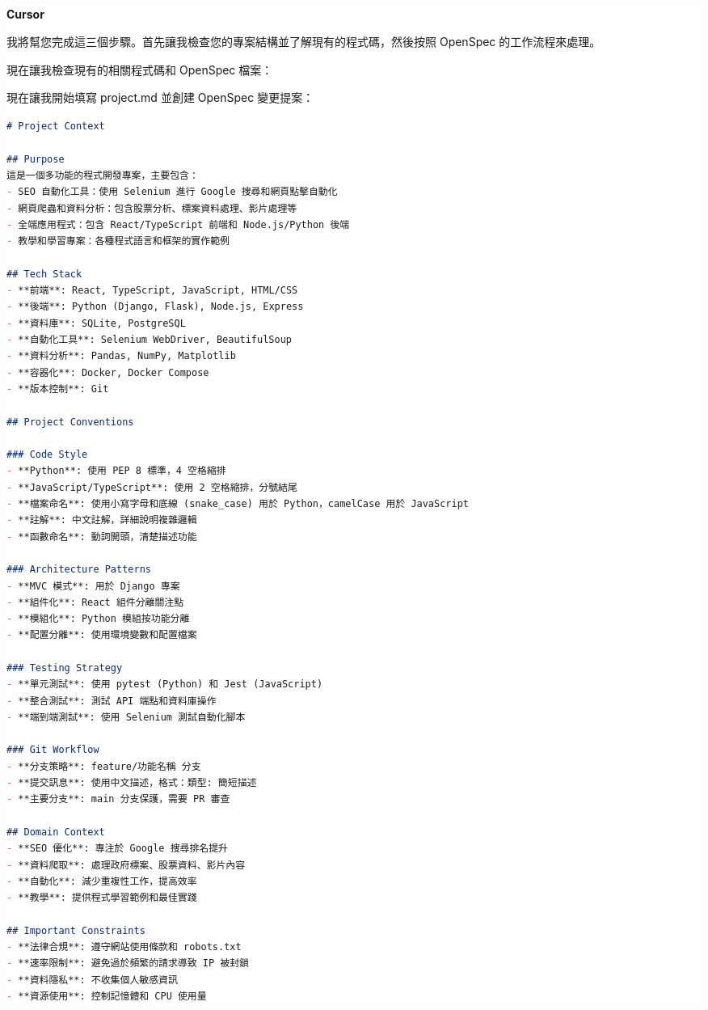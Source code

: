 **Cursor**

我將幫您完成這三個步驟。首先讓我檢查您的專案結構並了解現有的程式碼，然後按照 OpenSpec 的工作流程來處理。


現在讓我檢查現有的相關程式碼和 OpenSpec 檔案：


現在讓我開始填寫 project.md 並創建 OpenSpec 變更提案：


```markdown
# Project Context

## Purpose
這是一個多功能的程式開發專案，主要包含：
- SEO 自動化工具：使用 Selenium 進行 Google 搜尋和網頁點擊自動化
- 網頁爬蟲和資料分析：包含股票分析、標案資料處理、影片處理等
- 全端應用程式：包含 React/TypeScript 前端和 Node.js/Python 後端
- 教學和學習專案：各種程式語言和框架的實作範例

## Tech Stack
- **前端**: React, TypeScript, JavaScript, HTML/CSS
- **後端**: Python (Django, Flask), Node.js, Express
- **資料庫**: SQLite, PostgreSQL
- **自動化工具**: Selenium WebDriver, BeautifulSoup
- **資料分析**: Pandas, NumPy, Matplotlib
- **容器化**: Docker, Docker Compose
- **版本控制**: Git

## Project Conventions

### Code Style
- **Python**: 使用 PEP 8 標準，4 空格縮排
- **JavaScript/TypeScript**: 使用 2 空格縮排，分號結尾
- **檔案命名**: 使用小寫字母和底線 (snake_case) 用於 Python，camelCase 用於 JavaScript
- **註解**: 中文註解，詳細說明複雜邏輯
- **函數命名**: 動詞開頭，清楚描述功能

### Architecture Patterns
- **MVC 模式**: 用於 Django 專案
- **組件化**: React 組件分離關注點
- **模組化**: Python 模組按功能分離
- **配置分離**: 使用環境變數和配置檔案

### Testing Strategy
- **單元測試**: 使用 pytest (Python) 和 Jest (JavaScript)
- **整合測試**: 測試 API 端點和資料庫操作
- **端到端測試**: 使用 Selenium 測試自動化腳本

### Git Workflow
- **分支策略**: feature/功能名稱 分支
- **提交訊息**: 使用中文描述，格式：類型: 簡短描述
- **主要分支**: main 分支保護，需要 PR 審查

## Domain Context
- **SEO 優化**: 專注於 Google 搜尋排名提升
- **資料爬取**: 處理政府標案、股票資料、影片內容
- **自動化**: 減少重複性工作，提高效率
- **教學**: 提供程式學習範例和最佳實踐

## Important Constraints
- **法律合規**: 遵守網站使用條款和 robots.txt
- **速率限制**: 避免過於頻繁的請求導致 IP 被封鎖
- **資料隱私**: 不收集個人敏感資訊
- **資源使用**: 控制記憶體和 CPU 使用量

```